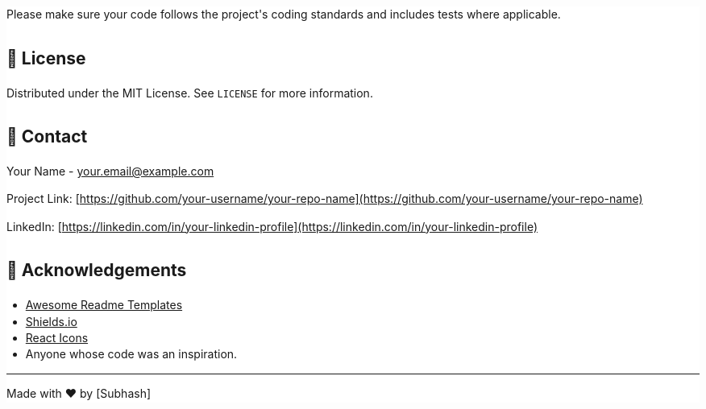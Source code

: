 Please make sure your code follows the project's coding standards and includes tests where applicable.

## 📜 License

Distributed under the MIT License. See `LICENSE` for more information.

## 📧 Contact

Your Name - [your.email@example.com](mailto:your.email@example.com)

Project Link: [https://github.com/your-username/your-repo-name](https://github.com/your-username/your-repo-name)

LinkedIn: [https://linkedin.com/in/your-linkedin-profile](https://linkedin.com/in/your-linkedin-profile)

## 🙏 Acknowledgements

* [Awesome Readme Templates](https://awesome-readme.com/)
* [Shields.io](https://shields.io/)
* [React Icons](https://react-icons.github.io/react-icons)
* Anyone whose code was an inspiration.

---
Made with ❤️ by [Subhash]
